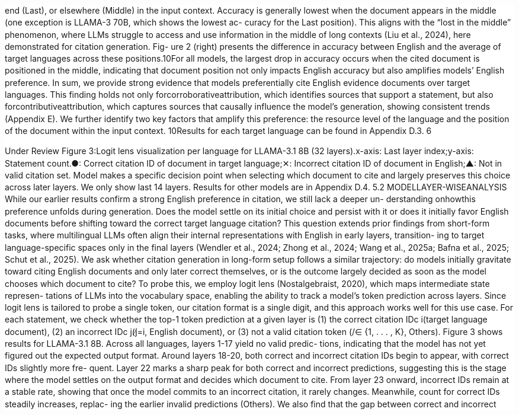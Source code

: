end (Last), or elsewhere (Middle) in the input
context. Accuracy is generally lowest when the
document appears in the middle (one exception
is LLAMA-3 70B, which shows the lowest ac-
curacy for the Last position). This aligns with
the “lost in the middle” phenomenon, where
LLMs struggle to access and use information in
the middle of long contexts (Liu et al., 2024),
here demonstrated for citation generation. Fig-
ure 2 (right) presents the difference in accuracy
between English and the average of target languages across these positions.10For all models, the
largest drop in accuracy occurs when the cited document is positioned in the middle, indicating that
document position not only impacts English accuracy but also amplifies models’ English preference.
In sum, we provide strong evidence that models preferentially cite English evidence documents over
target languages. This finding holds not only forcorroborativeattribution, which identifies sources
that support a statement, but also forcontributiveattribution, which captures sources that causally
influence the model’s generation, showing consistent trends (Appendix E). We further identify two
key factors that amplify this preference: the resource level of the language and the position of the
document within the input context.
10Results for each target language can be found in Appendix D.3.
6

Under Review
Figure 3:Logit lens visualization per language for LLAMA-3.1 8B (32 layers).x-axis: Last
layer index;y-axis: Statement count.●: Correct citation ID of document in target language;✕:
Incorrect citation ID of document in English;▲: Not in valid citation set. Model makes a specific
decision point when selecting which document to cite and largely preserves this choice across later
layers. We only show last 14 layers. Results for other models are in Appendix D.4.
5.2 MODELLAYER-WISEANALYSIS
While our earlier results confirm a strong English preference in citation, we still lack a deeper un-
derstanding onhowthis preference unfolds during generation. Does the model settle on its initial
choice and persist with it or does it initially favor English documents before shifting toward the
correct target language citation? This question extends prior findings from short-form tasks, where
multilingual LLMs often align their internal representations with English in early layers, transition-
ing to target language-specific spaces only in the final layers (Wendler et al., 2024; Zhong et al.,
2024; Wang et al., 2025a; Bafna et al., 2025; Schut et al., 2025). We ask whether citation generation
in long-form setup follows a similar trajectory: do models initially gravitate toward citing English
documents and only later correct themselves, or is the outcome largely decided as soon as the model
chooses which document to cite?
To probe this, we employ logit lens (Nostalgebraist, 2020), which maps intermediate state represen-
tations of LLMs into the vocabulary space, enabling the ability to track a model’s token prediction
across layers. Since logit lens is tailored to probe a single token, our citation format is a single digit,
and this approach works well for this use case. For each statement, we check whether the top-1
token prediction at a given layer is (1) the correct citation IDc i(target language document), (2) an
incorrect IDc j(j̸=i, English document), or (3) not a valid citation token (/∈ {1, . . . , K}, Others).
Figure 3 shows results for LLAMA-3.1 8B. Across all languages, layers 1-17 yield no valid predic-
tions, indicating that the model has not yet figured out the expected output format. Around layers
18-20, both correct and incorrect citation IDs begin to appear, with correct IDs slightly more fre-
quent. Layer 22 marks a sharp peak for both correct and incorrect predictions, suggesting this is
the stage where the model settles on the output format and decides which document to cite. From
layer 23 onward, incorrect IDs remain at a stable rate, showing that once the model commits to an
incorrect citation, it rarely changes. Meanwhile, count for correct IDs steadily increases, replac-
ing the earlier invalid predictions (Others). We also find that the gap between correct and incorrect